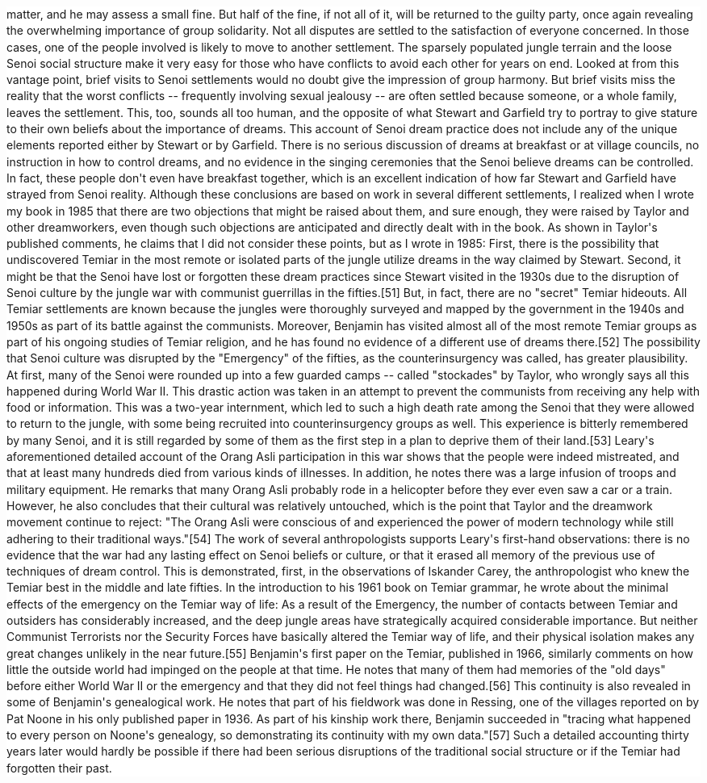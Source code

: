 matter, and he may assess a small fine. But half of the fine, if not all of it, will be returned to the guilty party, once again revealing the overwhelming importance of group solidarity. Not all disputes are settled to the satisfaction of everyone concerned. In those cases, one of the people involved is likely to move to another settlement. The sparsely populated jungle terrain and the loose Senoi social structure make it very easy for those who have conflicts to avoid each other for years on end. Looked at from this vantage point, brief visits to Senoi settlements would no doubt give the impression of group harmony. But brief visits miss the reality that the worst conflicts -- frequently involving sexual jealousy -- are often settled because someone, or a whole family, leaves the settlement. This, too, sounds all too human, and the opposite of what Stewart and Garfield try to portray to give stature to their own beliefs about the importance of dreams. This account of Senoi dream practice does not include any of the unique elements reported either by Stewart or by Garfield. There is no serious discussion of dreams at breakfast or at village councils, no instruction in how to control dreams, and no evidence in the singing ceremonies that the Senoi believe dreams can be controlled. In fact, these people don't even have breakfast together, which is an excellent indication of how far Stewart and Garfield have strayed from Senoi reality. Although these conclusions are based on work in several different settlements, I realized when I wrote my book in 1985 that there are two objections that might be raised about them, and sure enough, they were raised by Taylor and other dreamworkers, even though such objections are anticipated and directly dealt with in the book. As shown in Taylor's published comments, he claims that I did not consider these points, but as I wrote in 1985: First, there is the possibility that undiscovered Temiar in the most remote or isolated parts of the jungle utilize dreams in the way claimed by Stewart. Second, it might be that the Senoi have lost or forgotten these dream practices since Stewart visited in the 1930s due to the disruption of Senoi culture by the jungle war with communist guerrillas in the fifties.[51] But, in fact, there are no "secret" Temiar hideouts. All Temiar settlements are known because the jungles were thoroughly surveyed and mapped by the government in the 1940s and 1950s as part of its battle against the communists. Moreover, Benjamin has visited almost all of the most remote Temiar groups as part of his ongoing studies of Temiar religion, and he has found no evidence of a different use of dreams there.[52] The possibility that Senoi culture was disrupted by the "Emergency" of the fifties, as the counterinsurgency was called, has greater plausibility. At first, many of the Senoi were rounded up into a few guarded camps -- called "stockades" by Taylor, who wrongly says all this happened during World War II. This drastic action was taken in an attempt to prevent the communists from receiving any help with food or information. This was a two-year internment, which led to such a high death rate among the Senoi that they were allowed to return to the jungle, with some being recruited into counterinsurgency groups as well. This experience is bitterly remembered by many Senoi, and it is still regarded by some of them as the first step in a plan to deprive them of their land.[53] Leary's aforementioned detailed account of the Orang Asli participation in this war shows that the people were indeed mistreated, and that at least many hundreds died from various kinds of illnesses. In addition, he notes there was a large infusion of troops and military equipment. He remarks that many Orang Asli probably rode in a helicopter before they ever even saw a car or a train. However, he also concludes that their cultural was relatively untouched, which is the point that Taylor and the dreamwork movement continue to reject: "The Orang Asli were conscious of and experienced the power of modern technology while still adhering to their traditional ways."[54] The work of several anthropologists supports Leary's first-hand observations: there is no evidence that the war had any lasting effect on Senoi beliefs or culture, or that it erased all memory of the previous use of techniques of dream control. This is demonstrated, first, in the observations of Iskander Carey, the anthropologist who knew the Temiar best in the middle and late fifties. In the introduction to his 1961 book on Temiar grammar, he wrote about the minimal effects of the emergency on the Temiar way of life: As a result of the Emergency, the number of contacts between Temiar and outsiders has considerably increased, and the deep jungle areas have strategically acquired considerable importance. But neither Communist Terrorists nor the Security Forces have basically altered the Temiar way of life, and their physical isolation makes any great changes unlikely in the near future.[55] Benjamin's first paper on the Temiar, published in 1966, similarly comments on how little the outside world had impinged on the people at that time. He notes that many of them had memories of the "old days" before either World War II or the emergency and that they did not feel things had changed.[56] This continuity is also revealed in some of Benjamin's genealogical work. He notes that part of his fieldwork was done in Ressing, one of the villages reported on by Pat Noone in his only published paper in 1936. As part of his kinship work there, Benjamin succeeded in "tracing what happened to every person on Noone's genealogy, so demonstrating its continuity with my own data."[57] Such a detailed accounting thirty years later would hardly be possible if there had been serious disruptions of the traditional social structure or if the Temiar had forgotten their past.